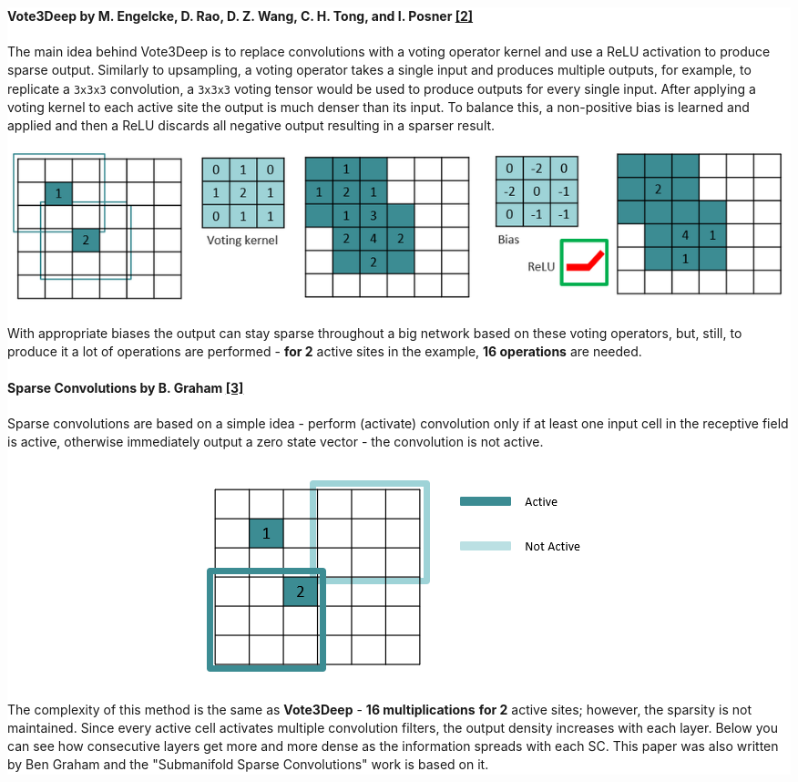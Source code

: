
#### Vote3Deep by M. Engelcke, D. Rao, D. Z. Wang, C. H. Tong, and I. Posner [[2]](#2)
The main idea behind Vote3Deep is to replace convolutions with a voting operator kernel and use a ReLU activation to produce sparse output. Similarly to upsampling, a voting operator takes a single input and produces multiple outputs, for example, to replicate a `3x3x3` convolution, a `3x3x3` voting tensor would be used to produce outputs for every single input. After applying a voting kernel to each active site the output is much denser than its input. To balance this, a non-positive bias is learned and applied and then a ReLU discards all negative output resulting in a sparser result.

<p align="center">
  <img src="https://raw.githubusercontent.com/aleksandrkim/blog/master/attachments/vote3deep.png">
</p>

With appropriate biases the output can stay sparse throughout a big network based on these voting operators, but, still, to produce it a lot of operations are performed - **for 2** active sites in the example, **16 operations** are needed.



#### Sparse Convolutions by B. Graham [[3]](#3)
Sparse convolutions are based on a simple idea - perform (activate) convolution only if at least one input cell in the receptive field is active, otherwise immediately output a zero state vector - the convolution is not active. 

<p align="center">
  <img src="https://raw.githubusercontent.com/aleksandrkim/blog/master/attachments/sc_active.png">
</p>

The complexity of this method is the same as **Vote3Deep** - **16 multiplications** **for 2** active sites; however, the sparsity is not maintained. Since every active cell activates multiple convolution filters, the output density increases with each layer. Below you can see how consecutive layers get more and more dense as the information spreads with each SC. This paper was also written by Ben Graham and the "Submanifold Sparse Convolutions" work is based on it.
 